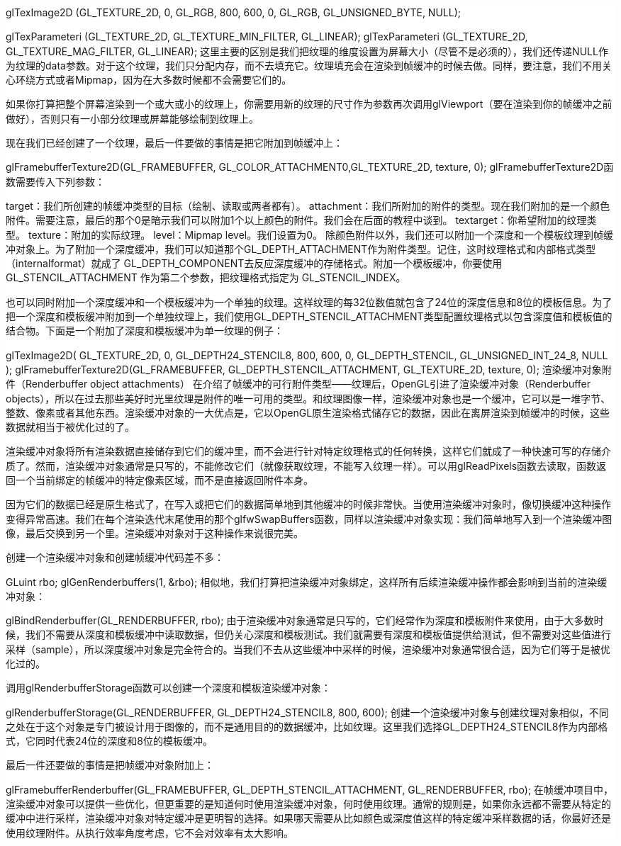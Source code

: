 glTexImage2D (GL_TEXTURE_2D, 0, GL_RGB, 800, 600, 0, GL_RGB, GL_UNSIGNED_BYTE, NULL);

glTexParameteri (GL_TEXTURE_2D, GL_TEXTURE_MIN_FILTER, GL_LINEAR);
glTexParameteri (GL_TEXTURE_2D, GL_TEXTURE_MAG_FILTER, GL_LINEAR);
这里主要的区别是我们把纹理的维度设置为屏幕大小（尽管不是必须的），我们还传递NULL作为纹理的data参数。对于这个纹理，我们只分配内存，而不去填充它。纹理填充会在渲染到帧缓冲的时候去做。同样，要注意，我们不用关心环绕方式或者Mipmap，因为在大多数时候都不会需要它们的。

如果你打算把整个屏幕渲染到一个或大或小的纹理上，你需要用新的纹理的尺寸作为参数再次调用glViewport（要在渲染到你的帧缓冲之前做好），否则只有一小部分纹理或屏幕能够绘制到纹理上。

现在我们已经创建了一个纹理，最后一件要做的事情是把它附加到帧缓冲上：

glFramebufferTexture2D(GL_FRAMEBUFFER, GL_COLOR_ATTACHMENT0,GL_TEXTURE_2D, texture, 0);
glFramebufferTexture2D函数需要传入下列参数：

target：我们所创建的帧缓冲类型的目标（绘制、读取或两者都有）。
attachment：我们所附加的附件的类型。现在我们附加的是一个颜色附件。需要注意，最后的那个0是暗示我们可以附加1个以上颜色的附件。我们会在后面的教程中谈到。
textarget：你希望附加的纹理类型。
texture：附加的实际纹理。
level：Mipmap level。我们设置为0。
除颜色附件以外，我们还可以附加一个深度和一个模板纹理到帧缓冲对象上。为了附加一个深度缓冲，我们可以知道那个GL_DEPTH_ATTACHMENT作为附件类型。记住，这时纹理格式和内部格式类型（internalformat）就成了 GL_DEPTH_COMPONENT去反应深度缓冲的存储格式。附加一个模板缓冲，你要使用 GL_STENCIL_ATTACHMENT
作为第二个参数，把纹理格式指定为 GL_STENCIL_INDEX。

也可以同时附加一个深度缓冲和一个模板缓冲为一个单独的纹理。这样纹理的每32位数值就包含了24位的深度信息和8位的模板信息。为了把一个深度和模板缓冲附加到一个单独纹理上，我们使用GL_DEPTH_STENCIL_ATTACHMENT类型配置纹理格式以包含深度值和模板值的结合物。下面是一个附加了深度和模板缓冲为单一纹理的例子：

glTexImage2D( GL_TEXTURE_2D, 0, GL_DEPTH24_STENCIL8, 800, 600, 0, GL_DEPTH_STENCIL, GL_UNSIGNED_INT_24_8, NULL );
glFramebufferTexture2D(GL_FRAMEBUFFER, GL_DEPTH_STENCIL_ATTACHMENT, GL_TEXTURE_2D, texture, 0);
渲染缓冲对象附件（Renderbuffer object attachments）
在介绍了帧缓冲的可行附件类型——纹理后，OpenGL引进了渲染缓冲对象（Renderbuffer objects），所以在过去那些美好时光里纹理是附件的唯一可用的类型。和纹理图像一样，渲染缓冲对象也是一个缓冲，它可以是一堆字节、整数、像素或者其他东西。渲染缓冲对象的一大优点是，它以OpenGL原生渲染格式储存它的数据，因此在离屏渲染到帧缓冲的时候，这些数据就相当于被优化过的了。

渲染缓冲对象将所有渲染数据直接储存到它们的缓冲里，而不会进行针对特定纹理格式的任何转换，这样它们就成了一种快速可写的存储介质了。然而，渲染缓冲对象通常是只写的，不能修改它们（就像获取纹理，不能写入纹理一样）。可以用glReadPixels函数去读取，函数返回一个当前绑定的帧缓冲的特定像素区域，而不是直接返回附件本身。

因为它们的数据已经是原生格式了，在写入或把它们的数据简单地到其他缓冲的时候非常快。当使用渲染缓冲对象时，像切换缓冲这种操作变得异常高速。我们在每个渲染迭代末尾使用的那个glfwSwapBuffers函数，同样以渲染缓冲对象实现：我们简单地写入到一个渲染缓冲图像，最后交换到另一个里。渲染缓冲对象对于这种操作来说很完美。

创建一个渲染缓冲对象和创建帧缓冲代码差不多：

GLuint rbo;
glGenRenderbuffers(1, &rbo);
相似地，我们打算把渲染缓冲对象绑定，这样所有后续渲染缓冲操作都会影响到当前的渲染缓冲对象：

glBindRenderbuffer(GL_RENDERBUFFER, rbo);
由于渲染缓冲对象通常是只写的，它们经常作为深度和模板附件来使用，由于大多数时候，我们不需要从深度和模板缓冲中读取数据，但仍关心深度和模板测试。我们就需要有深度和模板值提供给测试，但不需要对这些值进行采样（sample），所以深度缓冲对象是完全符合的。当我们不去从这些缓冲中采样的时候，渲染缓冲对象通常很合适，因为它们等于是被优化过的。

调用glRenderbufferStorage函数可以创建一个深度和模板渲染缓冲对象：

glRenderbufferStorage(GL_RENDERBUFFER, GL_DEPTH24_STENCIL8, 800, 600);
创建一个渲染缓冲对象与创建纹理对象相似，不同之处在于这个对象是专门被设计用于图像的，而不是通用目的的数据缓冲，比如纹理。这里我们选择GL_DEPTH24_STENCIL8作为内部格式，它同时代表24位的深度和8位的模板缓冲。

最后一件还要做的事情是把帧缓冲对象附加上：

glFramebufferRenderbuffer(GL_FRAMEBUFFER, GL_DEPTH_STENCIL_ATTACHMENT, GL_RENDERBUFFER, rbo);
在帧缓冲项目中，渲染缓冲对象可以提供一些优化，但更重要的是知道何时使用渲染缓冲对象，何时使用纹理。通常的规则是，如果你永远都不需要从特定的缓冲中进行采样，渲染缓冲对象对特定缓冲是更明智的选择。如果哪天需要从比如颜色或深度值这样的特定缓冲采样数据的话，你最好还是使用纹理附件。从执行效率角度考虑，它不会对效率有太大影响。

